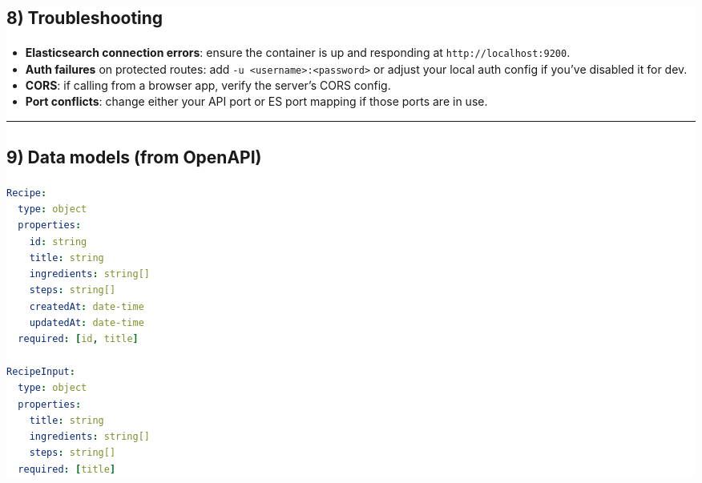 
## 8) Troubleshooting

- **Elasticsearch connection errors**: ensure the container is up and responding at `http://localhost:9200`.
- **Auth failures** on protected routes: add `-u <username>:<password>` or adjust your local auth config if you’ve disabled it for dev.
- **CORS**: if calling from a browser app, verify the server’s CORS config.
- **Port conflicts**: change either your API port or ES port mapping if those ports are in use.

---

## 9) Data models (from OpenAPI)

```yaml
Recipe:
  type: object
  properties:
    id: string
    title: string
    ingredients: string[]
    steps: string[]
    createdAt: date-time
    updatedAt: date-time
  required: [id, title]

RecipeInput:
  type: object
  properties:
    title: string
    ingredients: string[]
    steps: string[]
  required: [title]
```
